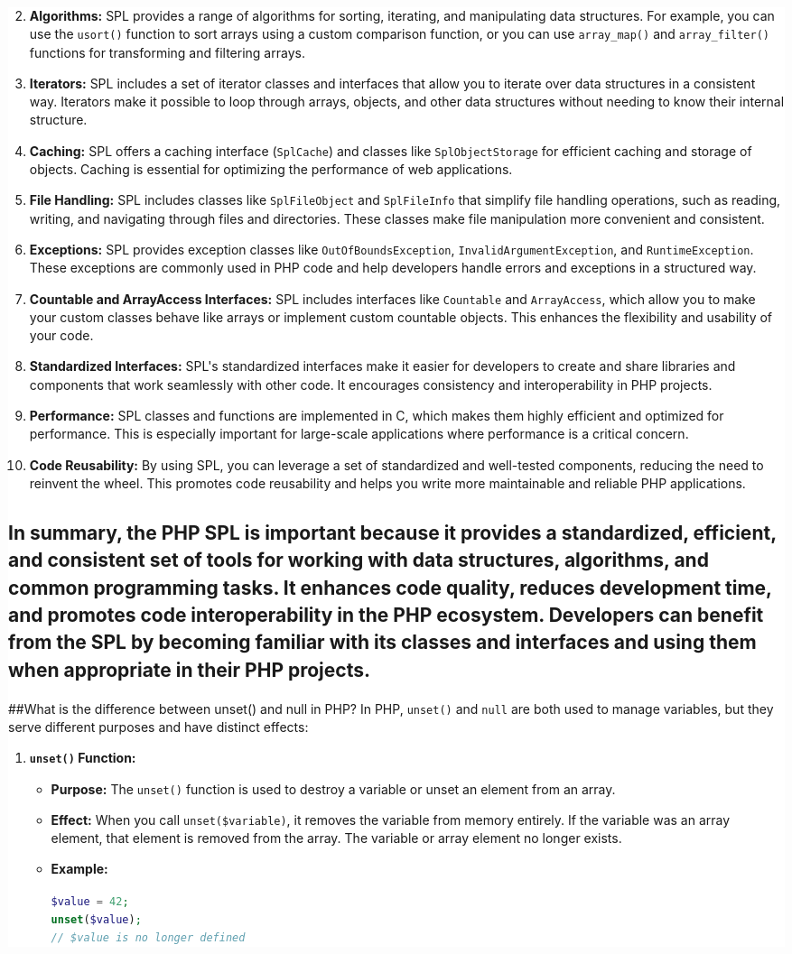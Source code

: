 2. **Algorithms:** SPL provides a range of algorithms for sorting, iterating, and manipulating data structures. For example, you can use the `usort()` function to sort arrays using a custom comparison function, or you can use `array_map()` and `array_filter()` functions for transforming and filtering arrays.

3. **Iterators:** SPL includes a set of iterator classes and interfaces that allow you to iterate over data structures in a consistent way. Iterators make it possible to loop through arrays, objects, and other data structures without needing to know their internal structure.

4. **Caching:** SPL offers a caching interface (`SplCache`) and classes like `SplObjectStorage` for efficient caching and storage of objects. Caching is essential for optimizing the performance of web applications.

5. **File Handling:** SPL includes classes like `SplFileObject` and `SplFileInfo` that simplify file handling operations, such as reading, writing, and navigating through files and directories. These classes make file manipulation more convenient and consistent.

6. **Exceptions:** SPL provides exception classes like `OutOfBoundsException`, `InvalidArgumentException`, and `RuntimeException`. These exceptions are commonly used in PHP code and help developers handle errors and exceptions in a structured way.

7. **Countable and ArrayAccess Interfaces:** SPL includes interfaces like `Countable` and `ArrayAccess`, which allow you to make your custom classes behave like arrays or implement custom countable objects. This enhances the flexibility and usability of your code.

8. **Standardized Interfaces:** SPL's standardized interfaces make it easier for developers to create and share libraries and components that work seamlessly with other code. It encourages consistency and interoperability in PHP projects.

9. **Performance:** SPL classes and functions are implemented in C, which makes them highly efficient and optimized for performance. This is especially important for large-scale applications where performance is a critical concern.

10. **Code Reusability:** By using SPL, you can leverage a set of standardized and well-tested components, reducing the need to reinvent the wheel. This promotes code reusability and helps you write more maintainable and reliable PHP applications.

In summary, the PHP SPL is important because it provides a standardized, efficient, and consistent set of tools for working with data structures, algorithms, and common programming tasks. It enhances code quality, reduces development time, and promotes code interoperability in the PHP ecosystem. Developers can benefit from the SPL by becoming familiar with its classes and interfaces and using them when appropriate in their PHP projects.
---
##What is the difference between unset() and null in PHP?
In PHP, `unset()` and `null` are both used to manage variables, but they serve different purposes and have distinct effects:

1. **`unset()` Function:**
   - **Purpose:** The `unset()` function is used to destroy a variable or unset an element from an array.
   - **Effect:** When you call `unset($variable)`, it removes the variable from memory entirely. If the variable was an array element, that element is removed from the array. The variable or array element no longer exists.
   - **Example:**

     ```php
     $value = 42;
     unset($value);
     // $value is no longer defined
     ```
